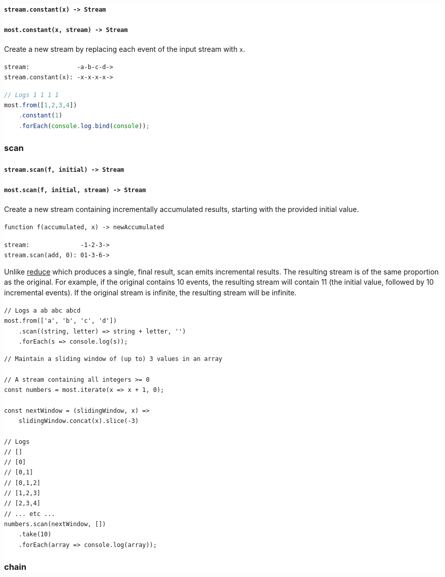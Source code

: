 #### `stream.constant(x) -> Stream`
#### `most.constant(x, stream) -> Stream`

Create a new stream by replacing each event of the input stream with `x`.

```
stream:             -a-b-c-d->
stream.constant(x): -x-x-x-x->
```

```js
// Logs 1 1 1 1
most.from([1,2,3,4])
	.constant(1)
	.forEach(console.log.bind(console));
```

### scan

#### `stream.scan(f, initial) -> Stream`
#### `most.scan(f, initial, stream) -> Stream`

Create a new stream containing incrementally accumulated results, starting with the provided initial value.

`function f(accumulated, x) -> newAccumulated`

```
stream:              -1-2-3->
stream.scan(add, 0): 01-3-6->
```

Unlike [reduce](#reduce) which produces a single, final result, scan emits incremental results.  The resulting stream is of the same proportion as the original.  For example, if the original contains 10 events, the resulting stream will contain 11 (the initial value, followed by 10 incremental events).  If the original stream is infinite, the resulting stream will be infinite.

```es6
// Logs a ab abc abcd
most.from(['a', 'b', 'c', 'd'])
	.scan((string, letter) => string + letter, '')
	.forEach(s => console.log(s));
```

```es6
// Maintain a sliding window of (up to) 3 values in an array

// A stream containing all integers >= 0
const numbers = most.iterate(x => x + 1, 0);

const nextWindow = (slidingWindow, x) =>
	slidingWindow.concat(x).slice(-3)

// Logs
// []
// [0]
// [0,1]
// [0,1,2]
// [1,2,3]
// [2,3,4]
// ... etc ...
numbers.scan(nextWindow, [])
	.take(10)
	.forEach(array => console.log(array));
```
### chain
